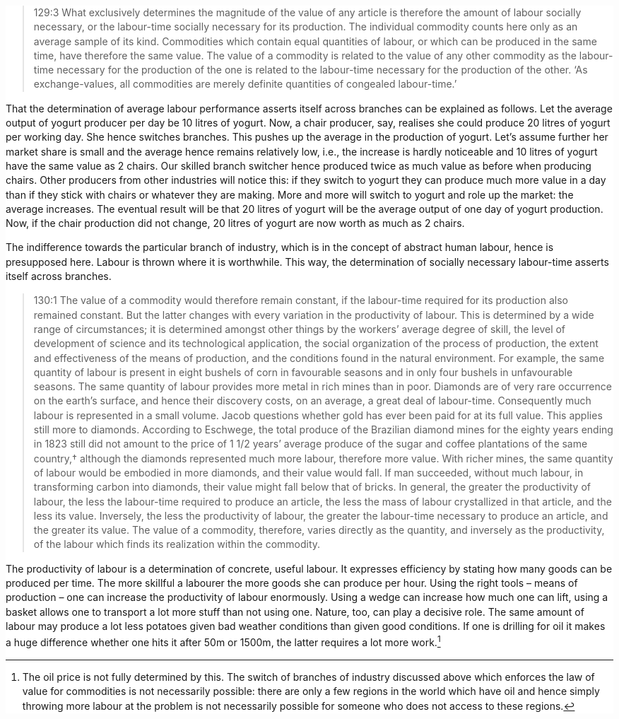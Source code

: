 > 129:3 What exclusively determines the magnitude of the value of any article is therefore the amount of labour socially necessary, or the labour-time socially necessary for its production. The individual commodity counts here only as an average sample of its kind. Commodities which contain equal quantities of labour, or which can be produced in the same time, have therefore the same value. The value of a commodity is related to the value of any other commodity as the labour-time necessary for the production of the one is related to the labour-time necessary for the production of the other. ‘As exchange-values, all commodities are merely definite quantities of congealed labour-time.’

That the determination of average labour performance asserts itself across branches can be explained as follows. Let the average output of yogurt producer per day be 10 litres of yogurt. Now, a chair producer, say, realises she could produce 20 litres of yogurt per working day. She hence switches branches. This pushes up the average in the production of yogurt. Let’s assume further her market share is small and the average hence remains relatively low, i.e., the increase is hardly noticeable and 10 litres of yogurt have the same value as 2 chairs. Our skilled branch switcher hence produced twice as much value as before when producing chairs. Other producers from other industries will notice this: if they switch to yogurt they can produce much more value in a day than if they stick with chairs or whatever they are making. More and more will switch to yogurt and role up the market: the average increases. The eventual result will be that 20 litres of yogurt will be the average output of one day of yogurt production. Now, if the chair production did not change, 20 litres of yogurt are now worth as much as 2 chairs.

The indifference towards the particular branch of industry, which is in the concept of abstract human labour, hence is presupposed here. Labour is thrown where it is worthwhile. This way, the determination of socially necessary labour-time asserts itself across branches.

> 130:1 The value of a commodity would therefore remain constant, if the labour-time required for its production also remained constant. But the latter changes with every variation in the productivity of labour. This is determined by a wide range of circumstances; it is determined amongst other things by the workers’ average degree of skill, the level of development of science and its technological application, the social organization of the process of production, the extent and effectiveness of the means of production, and the conditions found in the natural environment. For example, the same quantity of labour is present in eight bushels of corn in favourable seasons and in only four bushels in unfavourable seasons. The same quantity of labour provides more metal in rich mines than in poor. Diamonds are of very rare occurrence on the earth’s surface, and hence their discovery costs, on an average, a great deal of labour-time. Consequently much labour is represented in a small volume. Jacob questions whether gold has ever been paid for at its full value. This applies still more to diamonds. According to Eschwege, the total produce of the Brazilian diamond mines for the eighty years ending in 1823 still did not amount to the price of 1 1/2 years’ average produce of the sugar and coffee plantations of the same country,† although the diamonds represented much more labour, therefore more value. With richer mines, the same quantity of labour would be embodied in more diamonds, and their value would fall. If man succeeded, without much labour, in transforming carbon into diamonds, their value might fall below that of bricks. In general, the greater the productivity of labour, the less the labour-time required to produce an article, the less the mass of labour crystallized in that article, and the less its value. Inversely, the less the productivity of labour, the greater the labour-time necessary to produce an article, and the greater its value. The value of a commodity, therefore, varies directly as the quantity, and inversely as the productivity, of the labour which finds its realization within the commodity.

The productivity of labour is a determination of concrete, useful labour. It expresses efficiency by stating how many goods can be produced per time. The more skillful a labourer the more goods she can produce per hour. Using the right tools – means of production – one can increase the productivity of labour enormously. Using a wedge can increase how much one can lift, using a basket allows one to transport a lot more stuff than not using one. Nature, too, can play a decisive role. The same amount of labour may produce a lot less potatoes given bad weather conditions than given good conditions. If one is drilling for oil it makes a huge difference whether one hits it after 50m or 1500m, the latter requires a lot more work.[^17]


[^1]: Wikipedia writes “In economics, a commodity is a marketable item produced to satisfy wants or needs.” and cites Karl Marx, “A Contribution to the Critique of Political Economy”, International Publishers, New York, 1987, p. 269. If it is true that a commodity is produced to satisfy needs and wants will become clear throughout this chapter, it is certainly not what Marx claims on p.269 of “A Contribution”.
[^2]: It should be noted, though, that just because the commodity form mediates production and consumption, this does not imply that the reproduction of society or its members is what it is about. The starting point of the investigation is that the capitalist mode of production reproduces society, this does not mean, however, that it must necessarily do this.
[^3]: Marx To Ludwig Kugelmann, London, 11 July 1868 (available at <http://marx.libcom.org/works/1868/letters/68_07_11.htm>)
[^4]: Wikipedia Entry on “Economics”, <https://en.wikipedia.org/wiki/Economics>, last accessed: June 2014.
[^5]: That the appearance which confronts us is not the last word on wealth in a capitalist society is expressed by it being mentioned in the first rather than the last sentence of Capital. However, many commentators only pick up on the distinction between essence and appearance or turn it into one of truth and false semblance: “But notice something about the language. ‘Appears’ occurs twice in the passage, and, plainly, ‘appears’ is not the same as ‘is.’ The choice of this word - and watch out for it, because Marx makes frequent use of it throughout Capital - signals that something else is going on beneath the surface appearance. We are immediately invited to think about what this might be.” (David Harvey, “A Companion to Marx’s Capital”, Verso, London, 2010, p. 15) “However, how something appears does not necessarily match how it is, it’s just how that what is appears.” (an earlier version of our own commentary) These comments miss the point of this paragraph: the distinction between the content material wealth and its commodity form.
[^6]: Fowkes has “first of all” here, but “at first” is the correct translation (cf. Hans Ehrbar’s translation).
[^7]: “To begin with, a commodity, in the language of the English economists, is ‘any thing necessary, useful or pleasant in life,’ an object of human wants” (Karl Marx, “A Contribution to the Critique of Political Economy”, International Publishers, New York, 1987, p. 269)
[^8]: Karl Marx, “A Contribution to the Critique of Political Economy”, International Publishers, New York, 1987, p. 269
[^9]: In the first edition Marx contends himself with: “It is the utility of a thing for human life that turns it into a use-value. By way of abbreviation let us term the useful thing itself (or commodity-body, as iron, wheat, diamond, etc.) use-value, good, article.” (Karl Marx, “Capital”, 1st Edition, p.7)
[^10]: That some objects wear out even when we do not use them, is no counter argument to this claim. The claim is not that only consumption wears out objects, but that whatever else might cause it, consumption does so, too. That some objects wear out so slowly that we can pretty much ignore it from a practical standpoint also does not constitute a counter argument to the claim that continuous production and reproduction is necessary for a society to survive.
[^11]: “Commodities as objects of use or goods are corporeally different things. Their reality as *values* forms, on the other hand, their *unity*. This unity does not arise out of nature but out of society.” Karl Marx — Capital, Volume 1, 1st Edition, p. 9
[^12]: For those who don’t want to wait that long, the text “Gentrification — the economy of the land and the role of politics” available at <http://antinational.org/en/> explains in simple terms how land is valued in a capitalist economy.
[^13]: “Labour seems a quite simple category. The conception of labour in this general form – as labour as such – is also immeasurably old. Nevertheless, when it is economically conceived in this simplicity, ‘labour’ is as modern a category as are the relations which create this simple abstraction.\[…\]\[T\]his abstraction of labour as such is not merely the mental product of a concrete totality of labours. Indifference towards specific labours corresponds to a form of society in which individuals can with ease transfer from one labour to another, and where the specific kind is a matter of chance for them, hence of indifference. Not only the category, labour, but labour in reality has here become the means of creating wealth in general, and has ceased to be organically linked with particular individuals in any specific form. Such a state of affairs is at its most developed in the most modern form of existence of bourgeois society – in the United States. Here, then, for the first time, the point of departure of modern economics, namely the abstraction of the category ‘labour’, ‘labour as such’, labour pure and simple, becomes true in practice. The simplest abstraction, then, which modern economics places at the head of its discussions, and which expresses an immeasurably ancient relation valid in all forms of society, nevertheless achieves practical truth as an abstraction only as a category of the most modern society. \[…\] This example of labour shows strikingly how even the most abstract categories, despite their validity – precisely because of their abstractness – for all epochs, are nevertheless, in the specific character of this abstraction, themselves likewise a product of historic relations, and possess their full validity only for and within these relations.” (Karl Marx, “Grundrisse”, p. 103ff)
[^14]: cf. Hans G. Ehrbar, “Annotations to Karl Marx’ Capital Volume 1”, p. 39
[^15]: “accumulated” here shouldn’t be confused with accumulation later in this book. The German text has aufhäufen here, which can be translated as amass, accumulate, pile.
[^16]: David Harvey’s description of value – of which exchange-value is a form of appearance – is wrong as he describes value as the unity of use-value and exchange-value: “Having begun with use-value and exchange-value-a dichotomy-he then arrives at a unitary concept of value …” (David Harvey, “A Companion to Marx’s Capital”, Verso, London, 2010, p. 32)
[^17]: The oil price is not fully determined by this. The switch of branches of industry discussed above which enforces the law of value for commodities is not necessarily possible: there are only a few regions in the world which have oil and hence simply throwing more labour at the problem is not necessarily possible for someone who does not access to these regions.
[^18]: “A commodity as a use-value has an eminently material function. Wheat for example is used as food. A machine replaces a certain amount of labour. This function, by virtue of which a commodity is a use-value, an article of consumption, may be called its service, the service it renders as a use-value. But the commodity as an exchange-value is always considered solely from the standpoint of the result. What matters is not the service it renders, but the service rendered to it in the course of its production.” (Karl Marx, “A Contribution to the Critique of Political Economy”, International Publishers, New York, 1987, p. 278)
[^19]: David Harvey, “A Companion to Marx’s Capital”, Verso, London, 2010, p. 27
[^20]: cf. Critisticuffs, “A Companion to David Harvey’s Companion to Marx’ Capital, Chapter 1” available at <https://critisticuffs.org/texts/david-harvey/>.
[^21]: Ehrbar’s translation, Fowkes dropped “private”.
[^22]: Ehrbar’s translation, Fowkes’ translation is too far off.
[^23]: Marx phrasing is that each particular equivalent form excludes all others, i.e., the agency rests with the equivalent forms. In our summary, we put emphasis on the agency of the relative form of value, i.e., it doubts the immediate value-character of coats by relating to tea as well. The end result of the value-form analysis will be that the commodity in equivalent form is active and subjects the commodities in the relative form of value … by the actions of the commodities in the relative form of value. However, in order to avoid anticipating we chose a more passive account than alluded to by Marx here.
[^24]: Who said he wasn’t a Marxist, but that’s not the point here.
[^25]: “Not only do you not have to know anything about that labor or the laborers who congealed value in the lettuce in order to buy it; in highly complicated systems of exchange it is impossible to know anything about the labor or the laborers, which is why fetishism is inevitable in the world market. The end result is that our social relation to the laboring activities of others is disguised in the relationships between things. You cannot, for example, figure out in the supermarket whether the lettuce has been produced by happy laborers, miserable laborers, slave laborers, wage laborers or some self-employed peasant. The lettuces are mute, as it were, as to how they were produced and who produced them.” David Harvey – A Companion to Marx’s Capital, p.40